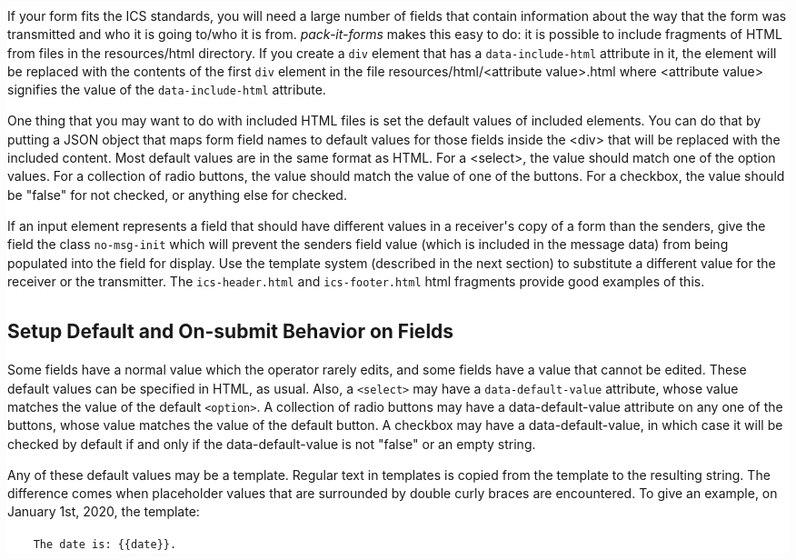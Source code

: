 If your form fits the ICS standards, you will need a large number of
fields that contain information about the way that the form was
transmitted and who it is going to/who it is from.  *pack-it-forms*
makes this easy to do: it is possible to include fragments of HTML
from files in the resources/html directory.  If you create a `div`
element that has a `data-include-html` attribute in it, the element
will be replaced with the contents of the first `div` element in the
file resources/html/\<attribute value\>.html where \<attribute value\>
signifies the value of the `data-include-html` attribute.

One thing that you may want to do with included HTML files is set the
default values of included elements.  You can do that by putting a
JSON object that maps form field names to default values for those
fields inside the \<div\> that will be replaced with the included content.
Most default values are in the same format as HTML.
For a \<select\>, the value should match one of the option values.
For a collection of radio buttons, the value should match
the value of one of the buttons.
For a checkbox, the value should be "false" for not checked, or
anything else for checked.

If an input element represents a field that should have different
values in a receiver's copy of a form than the senders, give the field
the class `no-msg-init` which will prevent the senders field value
(which is included in the message data) from being populated into the
field for display.  Use the template system (described in the next
section) to substitute a different value for the receiver or the
transmitter.  The `ics-header.html` and `ics-footer.html` html
fragments provide good examples of this.


Setup Default and On-submit Behavior on Fields
----------------------------------------------

Some fields have a normal value which the operator rarely edits,
and some fields have a value that cannot be edited.
These default values can be specified in HTML, as usual.
Also, a `<select>` may have a `data-default-value` attribute,
whose value matches the value of the default `<option>`.
A collection of radio buttons may have a data-default-value
attribute on any one of the buttons, whose value matches
the value of the default button.
A checkbox may have a data-default-value, in which case it will
be checked by default if and only if the data-default-value is
not "false" or an empty string.

Any of these default values may be a template.
Regular text in templates is copied from the template to the resulting
string.  The difference comes when placeholder values that are
surrounded by double curly braces are encountered.  To give an
example, on January 1st, 2020, the template:

        The date is: {{date}}.
